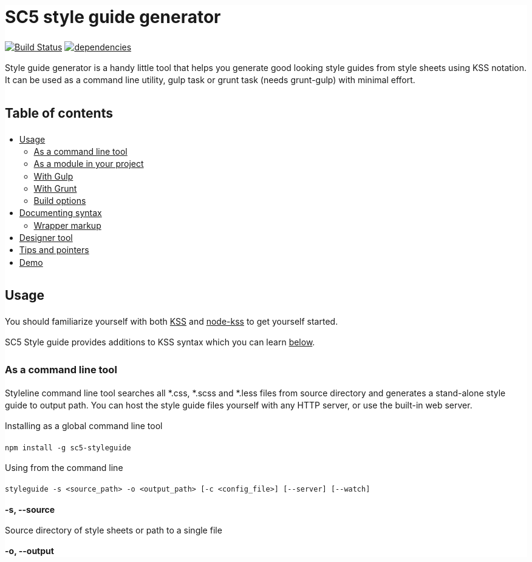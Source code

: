 # SC5 style guide generator
[![Build Status](https://travis-ci.org/SC5/sc5-styleguide.svg?branch=master)](https://travis-ci.org/SC5/sc5-styleguide) [![dependencies](https://david-dm.org/SC5/sc5-styleguide.png)](https://david-dm.org/SC5/sc5-styleguide)

Style guide generator is a handy little tool that helps you generate good looking style guides from style sheets
using KSS notation. It can be used as a command line utility, gulp task or grunt task (needs grunt-gulp) with minimal effort.

## Table of contents

* [Usage](#usage)
  * [As a command line tool](#as-a-command-line-tool)
  * [As a module in your project](#as-a-module-in-your-project)
  * [With Gulp](#with-gulp)
  * [With Grunt](#with-grunt)
  * [Build options](#build-options)
* [Documenting syntax](#documenting-syntax)
  * [Wrapper markup](#wrapper-markup)
* [Designer tool](#designer-tool)
* [Tips and pointers](#tips-and-pointers)
* [Demo](#demo)

## Usage

You should familiarize yourself with both [KSS](https://github.com/kneath/kss)
and [node-kss](https://github.com/kss-node/kss-node) to get yourself started.

SC5 Style guide provides additions to KSS syntax which you can learn [below](#user-content-documenting-syntax).

### As a command line tool

Styleline command line tool searches all \*.css, \*.scss and \*.less files from source directory and generates
a stand-alone style guide to output path. You can host the style guide files yourself with any HTTP server,
or use the built-in web server.

Installing as a global command line tool

    npm install -g sc5-styleguide

Using from the command line

    styleguide -s <source_path> -o <output_path> [-c <config_file>] [--server] [--watch]

**-s, --source**

Source directory of style sheets or path to a single file

**-o, --output**
